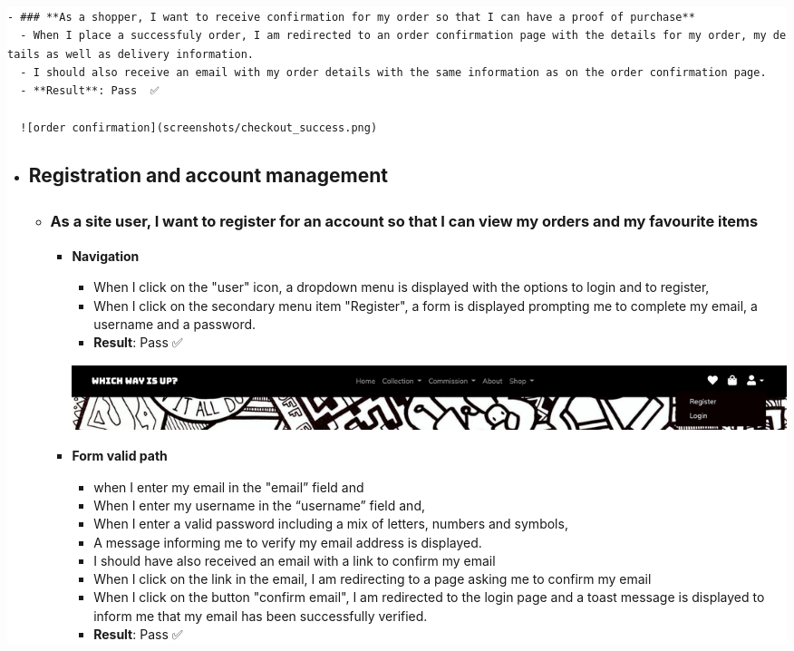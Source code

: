     - ### **As a shopper, I want to receive confirmation for my order so that I can have a proof of purchase**
      - When I place a successfuly order, I am redirected to an order confirmation page with the details for my order, my details as well as delivery information. 
      - I should also receive an email with my order details with the same information as on the order confirmation page.
      - **Result**: Pass  ✅

      ![order confirmation](screenshots/checkout_success.png)
 
- ## **Registration and account management** 

    - ### **As a site user, I want to register for an account so that I can view my orders and my favourite items** 

        - **Navigation**
            - When I click on the "user" icon, a dropdown menu is displayed with the options to login and to register,
            - When I click on the secondary menu item "Register", a form is displayed prompting me to complete my email, a username and a password.
            - **Result**: Pass ✅

            ![user menu](screenshots/user_menu.png)

        - **Form valid path**
            - when I enter my email in the "email” field and
            - When I enter my username in the “username” field and,
            - When I enter a valid password including a mix of letters, numbers and symbols,
            - A message informing me to verify my email address is displayed.
            - I should have also received an email with a link to confirm my email 
            - When I click on the link in the email, I am redirecting to a page asking me to confirm my email
            - When I click on the button "confirm email", I am redirected to the login page and a toast message is displayed to inform me that my email has been successfully verified.
            - **Result**: Pass ✅
          